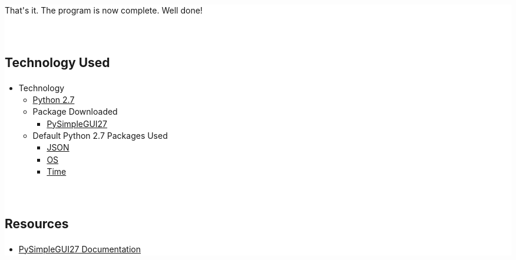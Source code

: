 That's it.  The program is now complete.  Well done!

<br />

## Technology Used
- Technology
    - [Python 2.7](https://docs.python.org/2/)
    - Package Downloaded
        - [PySimpleGUI27](https://pypi.org/project/PySimpleGUI27/)
    - Default Python 2.7 Packages Used
        - [JSON](https://docs.python.org/2/library/json.html)
        - [OS](https://docs.python.org/2/library/os.html)
        - [Time](https://docs.python.org/2/library/os.html)

<br />

## Resources
- [PySimpleGUI27 Documentation](https://pysimplegui.readthedocs.io/)